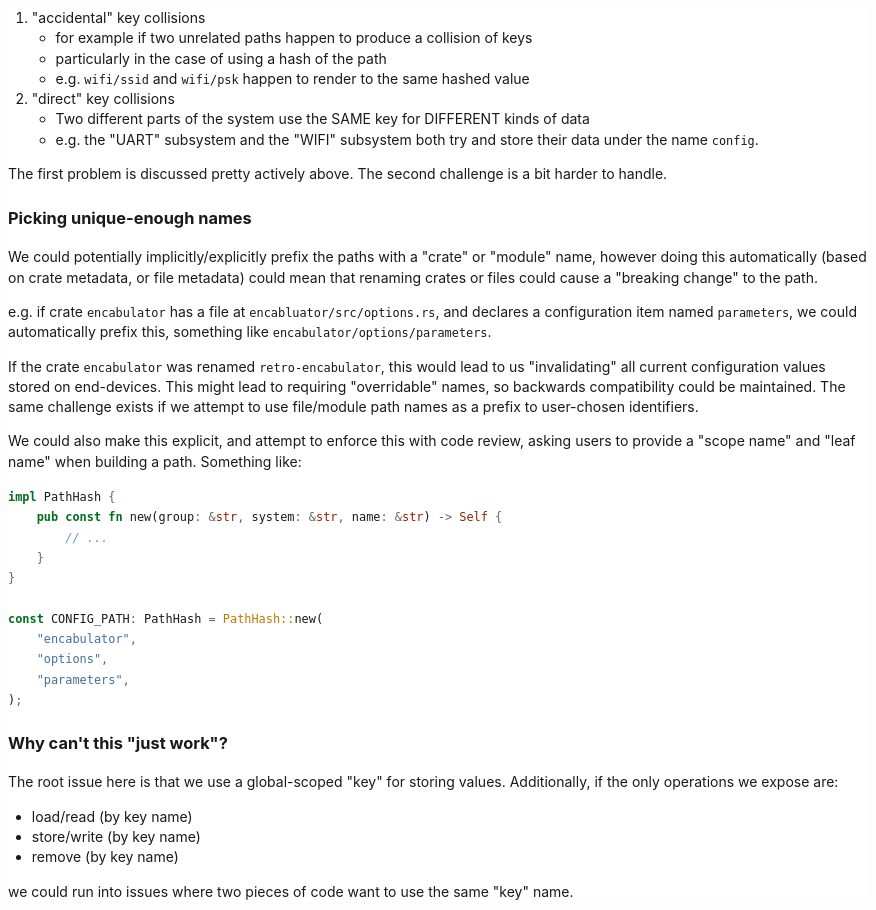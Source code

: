 1. "accidental" key collisions
    * for example if two unrelated paths happen to produce a collision of keys
    * particularly in the case of using a hash of the path
    * e.g. `wifi/ssid` and `wifi/psk` happen to render to the same hashed value
2. "direct" key collisions
    * Two different parts of the system use the SAME key for DIFFERENT kinds of data
    * e.g. the "UART" subsystem and the "WIFI" subsystem both try and store their data under the name `config`.

The first problem is discussed pretty actively above. The second challenge is a bit harder to handle.

### Picking unique-enough names

We could potentially implicitly/explicitly prefix the paths with a "crate" or "module" name, however doing this automatically (based on crate metadata, or file metadata) could mean that renaming crates or files could cause a "breaking change" to the path.

e.g. if crate `encabulator` has a file at `encabluator/src/options.rs`, and declares a configuration item named `parameters`, we could automatically prefix this, something like `encabulator/options/parameters`.

If the crate `encabulator` was renamed `retro-encabulator`, this would lead to us "invalidating" all current configuration values stored on end-devices. This might lead to requiring "overridable" names, so backwards compatibility could be maintained. The same challenge exists if we attempt to use file/module path names as a prefix to user-chosen identifiers.

We could also make this explicit, and attempt to enforce this with code review, asking users to provide a "scope name" and "leaf name" when building a path. Something like:

```rust
impl PathHash {
    pub const fn new(group: &str, system: &str, name: &str) -> Self {
        // ...
    }
}

const CONFIG_PATH: PathHash = PathHash::new(
    "encabulator",
    "options",
    "parameters",
);
```

### Why can't this "just work"?

The root issue here is that we use a global-scoped "key" for storing values. Additionally, if the only operations we expose are:

* load/read (by key name)
* store/write (by key name)
* remove (by key name)

we could run into issues where two pieces of code want to use the same "key" name.
